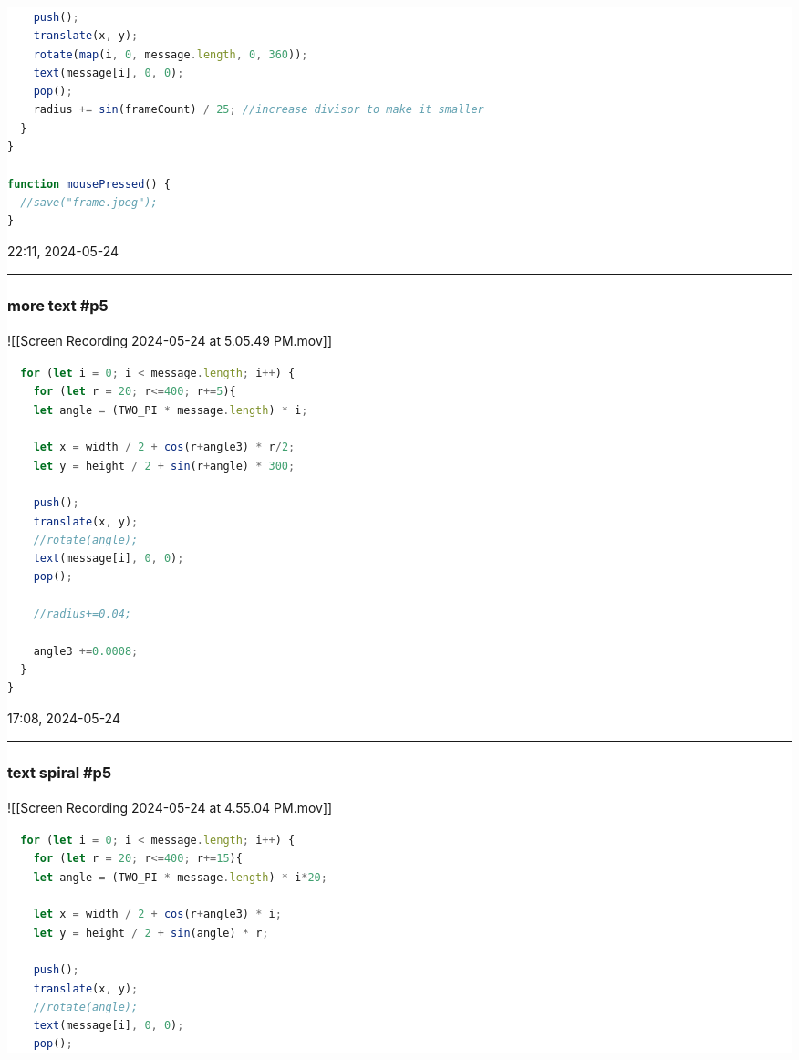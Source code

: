 ``` js
    push();
    translate(x, y);
    rotate(map(i, 0, message.length, 0, 360));
    text(message[i], 0, 0);
    pop();
    radius += sin(frameCount) / 25; //increase divisor to make it smaller
  }
}

function mousePressed() {
  //save("frame.jpeg");
}

```

22:11, 2024-05-24

***
### more text #p5 

![[Screen Recording 2024-05-24 at 5.05.49 PM.mov]]

``` js
  for (let i = 0; i < message.length; i++) {
    for (let r = 20; r<=400; r+=5){
    let angle = (TWO_PI * message.length) * i;

    let x = width / 2 + cos(r+angle3) * r/2;
    let y = height / 2 + sin(r+angle) * 300;

    push();
    translate(x, y);
    //rotate(angle);
    text(message[i], 0, 0);
    pop();

    //radius+=0.04;

    angle3 +=0.0008;
  }
}
```

17:08, 2024-05-24

***
### text spiral #p5 

![[Screen Recording 2024-05-24 at 4.55.04 PM.mov]]

``` js
  for (let i = 0; i < message.length; i++) {
    for (let r = 20; r<=400; r+=15){
    let angle = (TWO_PI * message.length) * i*20;

    let x = width / 2 + cos(r+angle3) * i;
    let y = height / 2 + sin(angle) * r;

    push();
    translate(x, y);
    //rotate(angle);
    text(message[i], 0, 0);
    pop();

```